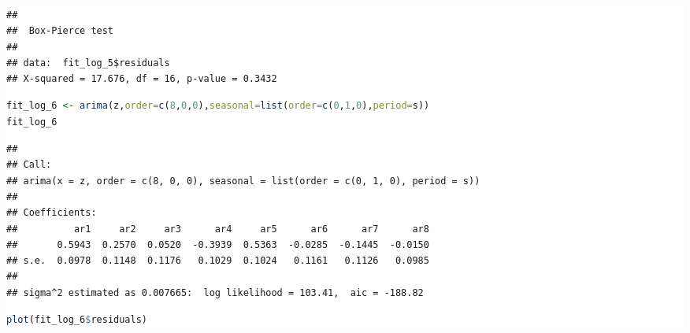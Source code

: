     ## 
    ##  Box-Pierce test
    ## 
    ## data:  fit_log_5$residuals
    ## X-squared = 17.676, df = 16, p-value = 0.3432

``` r
fit_log_6 <- arima(z,order=c(8,0,0),seasonal=list(order=c(0,1,0),period=s)) 
fit_log_6
```

    ## 
    ## Call:
    ## arima(x = z, order = c(8, 0, 0), seasonal = list(order = c(0, 1, 0), period = s))
    ## 
    ## Coefficients:
    ##          ar1     ar2     ar3      ar4     ar5      ar6      ar7      ar8
    ##       0.5943  0.2570  0.0520  -0.3939  0.5363  -0.0285  -0.1445  -0.0150
    ## s.e.  0.0978  0.1148  0.1176   0.1029  0.1024   0.1161   0.1126   0.0985
    ## 
    ## sigma^2 estimated as 0.007665:  log likelihood = 103.41,  aic = -188.82

``` r
plot(fit_log_6$residuals)
```
